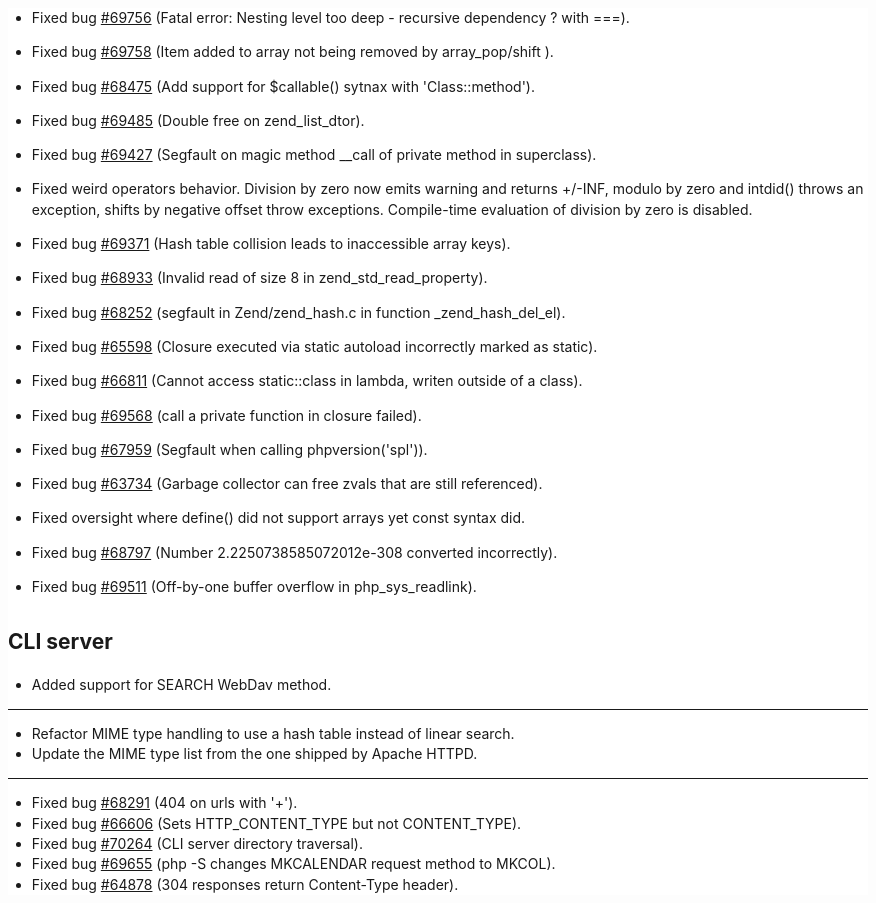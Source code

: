 *   Fixed bug [#69756](http://bugs.php.net/69756) (Fatal error: Nesting level too deep - recursive dependency ? with ===).
*   Fixed bug [#69758](http://bugs.php.net/69758) (Item added to array not being removed by array\_pop/shift ).
*   Fixed bug [#68475](http://bugs.php.net/68475) (Add support for $callable() sytnax with 'Class::method').
*   Fixed bug [#69485](http://bugs.php.net/69485) (Double free on zend\_list\_dtor).
*   Fixed bug [#69427](http://bugs.php.net/69427) (Segfault on magic method \_\_call of private method in superclass).
*   Fixed weird operators behavior. Division by zero now emits warning and returns +/-INF, modulo by zero and intdid() throws an exception, shifts by negative offset throw exceptions. Compile-time evaluation of division by zero is disabled.

*   Fixed bug [#69371](http://bugs.php.net/69371) (Hash table collision leads to inaccessible array keys).
*   Fixed bug [#68933](http://bugs.php.net/68933) (Invalid read of size 8 in zend\_std\_read\_property).
*   Fixed bug [#68252](http://bugs.php.net/68252) (segfault in Zend/zend\_hash.c in function \_zend\_hash\_del\_el).
*   Fixed bug [#65598](http://bugs.php.net/65598) (Closure executed via static autoload incorrectly marked as static).
*   Fixed bug [#66811](http://bugs.php.net/66811) (Cannot access static::class in lambda, writen outside of a class).
*   Fixed bug [#69568](http://bugs.php.net/69568) (call a private function in closure failed).

*   Fixed bug [#67959](http://bugs.php.net/67959) (Segfault when calling phpversion('spl')).


*   Fixed bug [#63734](http://bugs.php.net/63734) (Garbage collector can free zvals that are still referenced).

*   Fixed oversight where define() did not support arrays yet const syntax did.

*   Fixed bug [#68797](http://bugs.php.net/68797) (Number 2.2250738585072012e-308 converted incorrectly).

*   Fixed bug [#69511](http://bugs.php.net/69511) (Off-by-one buffer overflow in php\_sys\_readlink).

## CLI server

*   Added support for SEARCH WebDav method.

---

*   Refactor MIME type handling to use a hash table instead of linear search.
*   Update the MIME type list from the one shipped by Apache HTTPD.

----

*   Fixed bug [#68291](http://bugs.php.net/68291) (404 on urls with '+').
*   Fixed bug [#66606](http://bugs.php.net/66606) (Sets HTTP\_CONTENT\_TYPE but not CONTENT\_TYPE).
*   Fixed bug [#70264](http://bugs.php.net/70264) (CLI server directory traversal).
*   Fixed bug [#69655](http://bugs.php.net/69655) (php -S changes MKCALENDAR request method to MKCOL).
*   Fixed bug [#64878](http://bugs.php.net/64878) (304 responses return Content-Type header).
